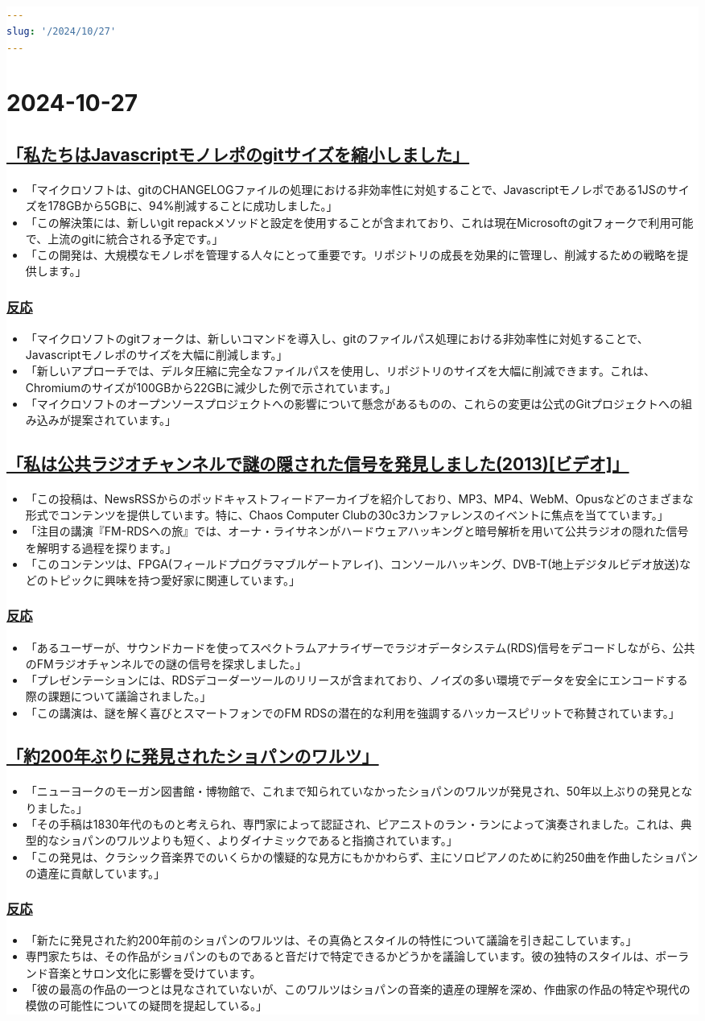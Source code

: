 ```yaml
---
slug: '/2024/10/27'
---
```


# 2024-10-27

## [「私たちはJavascriptモノレポのgitサイズを縮小しました」](https://www.jonathancreamer.com/how-we-shrunk-our-git-repo-size-by-94-percent/)

- 「マイクロソフトは、gitのCHANGELOGファイルの処理における非効率性に対処することで、Javascriptモノレポである1JSのサイズを178GBから5GBに、94%削減することに成功しました。」
- 「この解決策には、新しいgit repackメソッドと設定を使用することが含まれており、これは現在Microsoftのgitフォークで利用可能で、上流のgitに統合される予定です。」
- 「この開発は、大規模なモノレポを管理する人々にとって重要です。リポジトリの成長を効果的に管理し、削減するための戦略を提供します。」

### [反応](https://news.ycombinator.com/item?id=41959428)

- 「マイクロソフトのgitフォークは、新しいコマンドを導入し、gitのファイルパス処理における非効率性に対処することで、Javascriptモノレポのサイズを大幅に削減します。」
- 「新しいアプローチでは、デルタ圧縮に完全なファイルパスを使用し、リポジトリのサイズを大幅に削減できます。これは、Chromiumのサイズが100GBから22GBに減少した例で示されています。」
- 「マイクロソフトのオープンソースプロジェクトへの影響について懸念があるものの、これらの変更は公式のGitプロジェクトへの組み込みが提案されています。」

## [「私は公共ラジオチャンネルで謎の隠された信号を発見しました(2013)[ビデオ]」](https://media.ccc.de/v/30C3_-_5588_-_en_-_saal_g_-_201312281600_-_my_journey_into_fm-rds_-_oona_raisanen)

- 「この投稿は、NewsRSSからのポッドキャストフィードアーカイブを紹介しており、MP3、MP4、WebM、Opusなどのさまざまな形式でコンテンツを提供しています。特に、Chaos Computer Clubの30c3カンファレンスのイベントに焦点を当てています。」
- 「注目の講演『FM-RDSへの旅』では、オーナ・ライサネンがハードウェアハッキングと暗号解析を用いて公共ラジオの隠れた信号を解明する過程を探ります。」
- 「このコンテンツは、FPGA(フィールドプログラマブルゲートアレイ)、コンソールハッキング、DVB-T(地上デジタルビデオ放送)などのトピックに興味を持つ愛好家に関連しています。」

### [反応](https://news.ycombinator.com/item?id=41958766)

- 「あるユーザーが、サウンドカードを使ってスペクトラムアナライザーでラジオデータシステム(RDS)信号をデコードしながら、公共のFMラジオチャンネルでの謎の信号を探求しました。」
- 「プレゼンテーションには、RDSデコーダーツールのリリースが含まれており、ノイズの多い環境でデータを安全にエンコードする際の課題について議論されました。」
- 「この講演は、謎を解く喜びとスマートフォンでのFM RDSの潜在的な利用を強調するハッカースピリットで称賛されています。」

## [「約200年ぶりに発見されたショパンのワルツ」](https://www.nytimes.com/2024/10/27/arts/music/chopin-waltz-discovery.html)

- 「ニューヨークのモーガン図書館・博物館で、これまで知られていなかったショパンのワルツが発見され、50年以上ぶりの発見となりました。」
- 「その手稿は1830年代のものと考えられ、専門家によって認証され、ピアニストのラン・ランによって演奏されました。これは、典型的なショパンのワルツよりも短く、よりダイナミックであると指摘されています。」
- 「この発見は、クラシック音楽界でのいくらかの懐疑的な見方にもかかわらず、主にソロピアノのために約250曲を作曲したショパンの遺産に貢献しています。」

### [反応](https://news.ycombinator.com/item?id=41961866)

- 「新たに発見された約200年前のショパンのワルツは、その真偽とスタイルの特性について議論を引き起こしています。」
- 専門家たちは、その作品がショパンのものであると音だけで特定できるかどうかを議論しています。彼の独特のスタイルは、ポーランド音楽とサロン文化に影響を受けています。
- 「彼の最高の作品の一つとは見なされていないが、このワルツはショパンの音楽的遺産の理解を深め、作曲家の作品の特定や現代の模倣の可能性についての疑問を提起している。」
